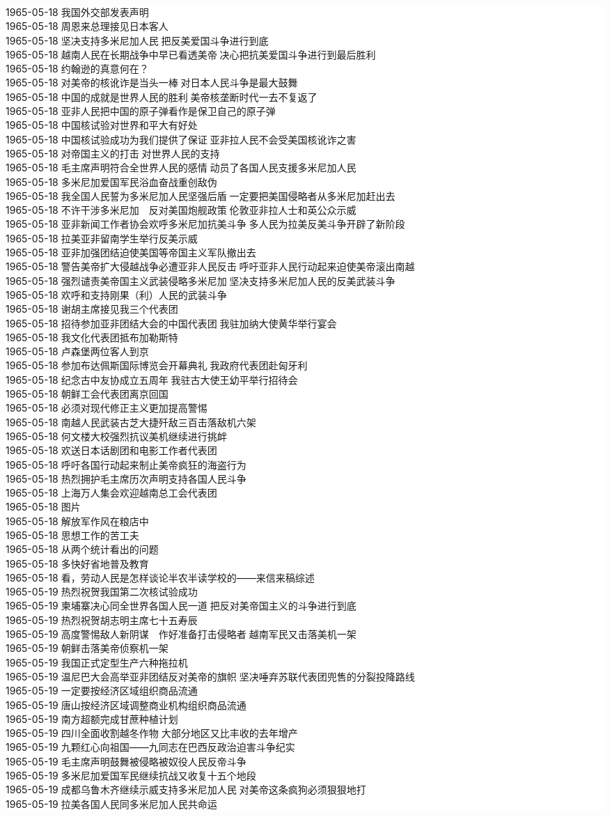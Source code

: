 1965-05-18 我国外交部发表声明  
1965-05-18 周恩来总理接见日本客人  
1965-05-18 坚决支持多米尼加人民  把反美爱国斗争进行到底  
1965-05-18 越南人民在长期战争中早已看透美帝  决心把抗美爱国斗争进行到最后胜利  
1965-05-18 约翰逊的真意何在？  
1965-05-18 对美帝的核讹诈是当头一棒  对日本人民斗争是最大鼓舞  
1965-05-18 中国的成就是世界人民的胜利  美帝核垄断时代一去不复返了  
1965-05-18 亚非人民把中国的原子弹看作是保卫自己的原子弹  
1965-05-18 中国核试验对世界和平大有好处  
1965-05-18 中国核试验成功为我们提供了保证  亚非拉人民不会受美国核讹诈之害  
1965-05-18 对帝国主义的打击  对世界人民的支持  
1965-05-18 毛主席声明符合全世界人民的感情  动员了各国人民支援多米尼加人民  
1965-05-18 多米尼加爱国军民浴血奋战重创敌伪  
1965-05-18 我全国人民誓为多米尼加人民坚强后盾  一定要把美国侵略者从多米尼加赶出去  
1965-05-18 不许干涉多米尼加　反对美国炮舰政策  伦敦亚非拉人士和英公众示威  
1965-05-18 亚非新闻工作者协会欢呼多米尼加抗美斗争  多人民为拉美反美斗争开辟了新阶段  
1965-05-18 拉美亚非留南学生举行反美示威  
1965-05-18 亚非加强团结迫使美国等帝国主义军队撤出去  
1965-05-18 警告美帝扩大侵越战争必遭亚非人民反击  呼吁亚非人民行动起来迫使美帝滚出南越  
1965-05-18 强烈谴责美帝国主义武装侵略多米尼加  坚决支持多米尼加人民的反美武装斗争  
1965-05-18 欢呼和支持刚果（利）人民的武装斗争  
1965-05-18 谢胡主席接见我三个代表团  
1965-05-18 招待参加亚非团结大会的中国代表团  我驻加纳大使黄华举行宴会  
1965-05-18 我文化代表团抵布加勒斯特  
1965-05-18 卢森堡两位客人到京  
1965-05-18 参加布达佩斯国际博览会开幕典礼  我政府代表团赴匈牙利  
1965-05-18 纪念古中友协成立五周年  我驻古大使王幼平举行招待会  
1965-05-18 朝鲜工会代表团离京回国  
1965-05-18 必须对现代修正主义更加提高警惕  
1965-05-18 南越人民武装古芝大捷歼敌三百击落敌机六架  
1965-05-18 何文楼大校强烈抗议美机继续进行挑衅  
1965-05-18 欢送日本话剧团和电影工作者代表团  
1965-05-18 呼吁各国行动起来制止美帝疯狂的海盗行为  
1965-05-18 热烈拥护毛主席历次声明支持各国人民斗争  
1965-05-18 上海万人集会欢迎越南总工会代表团  
1965-05-18 图片  
1965-05-18 解放军作风在粮店中  
1965-05-18 思想工作的苦工夫  
1965-05-18 从两个统计看出的问题  
1965-05-18 多快好省地普及教育  
1965-05-18 看，劳动人民是怎样谈论半农半读学校的——来信来稿综述  
1965-05-19 热烈祝贺我国第二次核试验成功  
1965-05-19 柬埔寨决心同全世界各国人民一道  把反对美帝国主义的斗争进行到底  
1965-05-19 热烈祝贺胡志明主席七十五寿辰  
1965-05-19 高度警惕敌人新阴谋　作好准备打击侵略者  越南军民又击落美机一架  
1965-05-19 朝鲜击落美帝侦察机一架  
1965-05-19 我国正式定型生产六种拖拉机  
1965-05-19 温尼巴大会高举亚非团结反对美帝的旗帜  坚决唾弃苏联代表团兜售的分裂投降路线  
1965-05-19 一定要按经济区域组织商品流通  
1965-05-19 唐山按经济区域调整商业机构组织商品流通  
1965-05-19 南方超额完成甘蔗种植计划  
1965-05-19 四川全面收割越冬作物  大部分地区又比丰收的去年增产  
1965-05-19 九颗红心向祖国——九同志在巴西反政治迫害斗争纪实  
1965-05-19 毛主席声明鼓舞被侵略被奴役人民反帝斗争  
1965-05-19 多米尼加爱国军民继续抗战又收复十五个地段  
1965-05-19 成都乌鲁木齐继续示威支持多米尼加人民  对美帝这条疯狗必须狠狠地打  
1965-05-19 拉美各国人民同多米尼加人民共命运  
